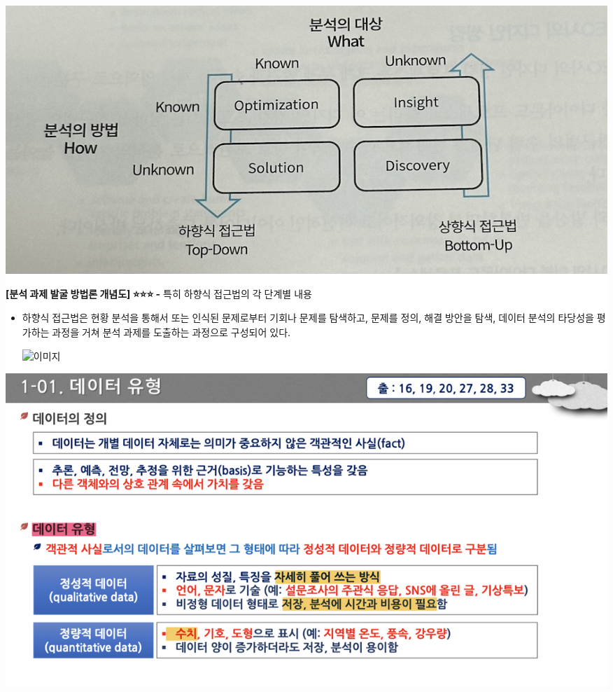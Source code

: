 ![이미지](/assets/img/exam/adsp/summary/subject1/51.png)

**[분석 과제 발굴 방법론 개념도] ⭐️⭐️⭐️ -** 특히 하향식 접근법의 각 단계별 내용

- 하향식 접근법은 현황 분석을 통해서 또는 인식된 문제로부터 기회나 문제를 탐색하고, 문제를 정의, 해결 방안을 탐색, 데이터 분석의 타당성을 평가하는 과정을 거쳐 분석 과제를 도출하는 과정으로 구성되어 있다.
    
    ![이미지](/assets/img/exam/adsp/summary/subject1/52.heic)

![이미지](/assets/img/exam/adsp/summary/subject1/1.png)
